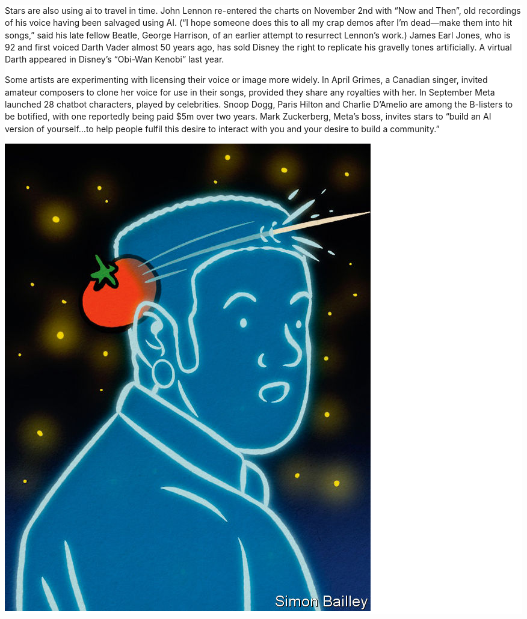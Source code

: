 Stars are also using ai to travel in time. John Lennon re-entered the charts on November 2nd with “Now and Then”, old recordings of his voice having been salvaged using AI. (“I hope someone does this to all my crap demos after I’m dead—make them into hit songs,” said his late fellow Beatle, George Harrison, of an earlier attempt to resurrect Lennon’s work.) James Earl Jones, who is 92 and first voiced Darth Vader almost 50 years ago, has sold Disney the right to replicate his gravelly tones artificially. A virtual Darth appeared in Disney’s “Obi-Wan Kenobi” last year.

Some artists are experimenting with licensing their voice or image more widely. In April Grimes, a Canadian singer, invited amateur composers to clone her voice for use in their songs, provided they share any royalties with her. In September Meta launched 28 chatbot characters, played by celebrities. Snoop Dogg, Paris Hilton and Charlie D’Amelio are among the B-listers to be botified, with one reportedly being paid $5m over two years. Mark Zuckerberg, Meta’s boss, invites stars to “build an AI version of yourself…to help people fulfil this desire to interact with you and your desire to build a community.”

![image](images/20221111_FBD003.jpg) 
